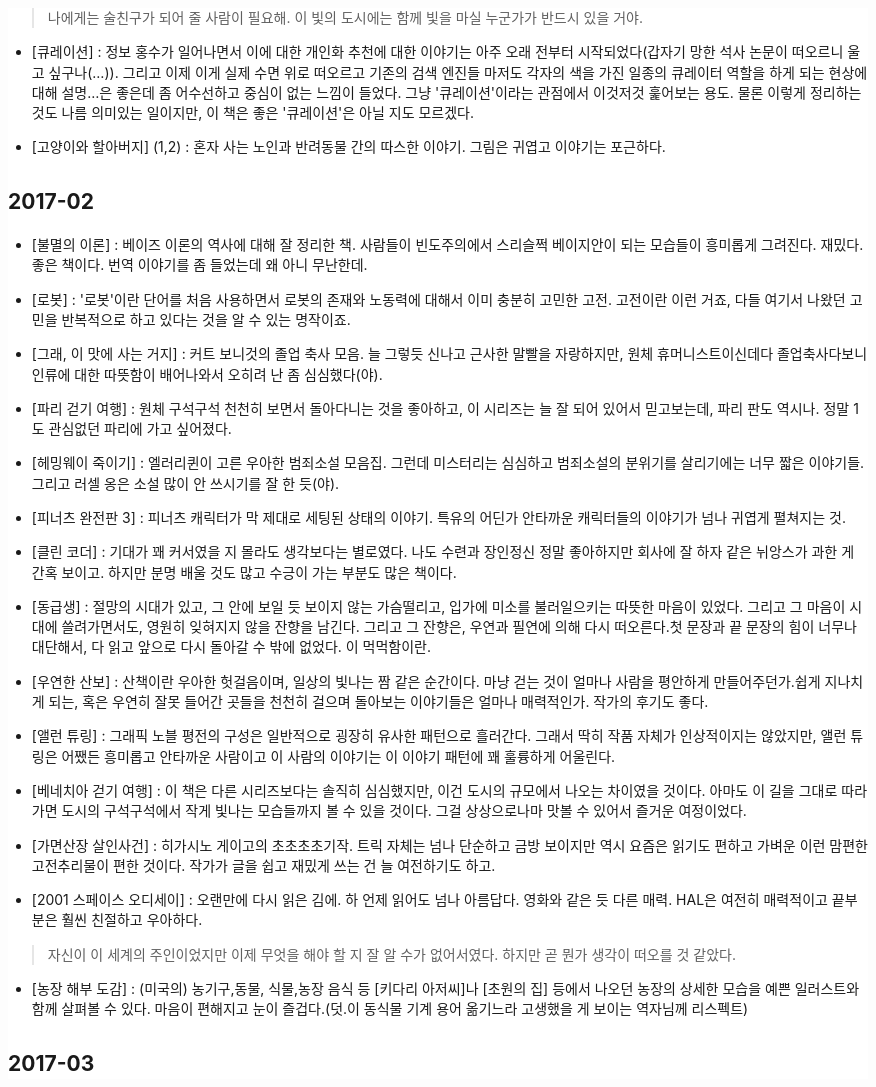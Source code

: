 >나에게는 술친구가 되어 줄 사람이 필요해. 이 빛의 도시에는 함께 빛을 마실 누군가가 반드시 있을 거야.

* [큐레이션] : 정보 홍수가 일어나면서 이에 대한 개인화 추천에 대한 이야기는 아주 오래 전부터 시작되었다(갑자기 망한 석사 논문이 떠오르니 울고 싶구나(…)). 그리고 이제 이게 실제 수면 위로 떠오르고 기존의 검색 엔진들 마저도 각자의 색을 가진 일종의 큐레이터 역할을 하게 되는 현상에 대해 설명…은 좋은데 좀 어수선하고 중심이 없는 느낌이 들었다. 그냥 '큐레이션'이라는 관점에서 이것저것 훑어보는 용도. 물론 이렇게 정리하는 것도 나름 의미있는 일이지만, 이 책은 좋은 '큐레이션'은 아닐 지도 모르겠다.

* [고양이와 할아버지] (1,2) : 혼자 사는 노인과 반려동물 간의 따스한 이야기. 그림은 귀엽고 이야기는 포근하다.



## 2017-02

* [불멸의 이론] : 베이즈 이론의 역사에 대해 잘 정리한 책. 사람들이 빈도주의에서 스리슬쩍 베이지안이 되는 모습들이 흥미롭게 그려진다. 재밌다. 좋은 책이다. 번역 이야기를 좀 들었는데 왜 아니 무난한데.

* [로봇] : '로봇'이란 단어를 처음 사용하면서 로봇의 존재와 노동력에 대해서 이미 충분히 고민한 고전. 고전이란 이런 거죠, 다들 여기서 나왔던 고민을 반복적으로 하고 있다는 것을 알 수 있는 명작이죠.

* [그래, 이 맛에 사는 거지] : 커트 보니것의 졸업 축사 모음. 늘 그렇듯 신나고 근사한 말빨을 자랑하지만, 원체 휴머니스트이신데다 졸업축사다보니 인류에 대한 따뜻함이 배어나와서 오히려 난 좀 심심했다(야).

* [파리 걷기 여행] : 원체 구석구석 천천히 보면서 돌아다니는 것을 좋아하고, 이 시리즈는 늘 잘 되어 있어서 믿고보는데, 파리 판도 역시나. 정말 1도 관심없던 파리에 가고 싶어졌다.

* [헤밍웨이 죽이기] : 엘러리퀸이 고른 우아한 범죄소설 모음집. 그런데 미스터리는 심심하고 범죄소설의 분위기를 살리기에는 너무 짧은 이야기들. 그리고 러셀 옹은 소설 많이 안 쓰시기를 잘 한 듯(야).

* [피너츠 완전판 3] : 피너츠 캐릭터가 막 제대로 세팅된 상태의 이야기. 특유의 어딘가 안타까운 캐릭터들의 이야기가 넘나 귀엽게 펼쳐지는 것.

* [클린 코더] : 기대가 꽤 커서였을 지 몰라도 생각보다는 별로였다. 나도 수련과 장인정신 정말 좋아하지만 회사에 잘 하자 같은 뉘앙스가 과한 게 간혹 보이고. 하지만 분명 배울 것도 많고 수긍이 가는 부분도 많은 책이다.

* [동급생] : 절망의 시대가 있고, 그 안에 보일 듯 보이지 않는 가슴떨리고, 입가에 미소를 불러일으키는 따뜻한 마음이 있었다. 그리고 그 마음이 시대에 쓸려가면서도, 영원히 잊혀지지 않을 잔향을 남긴다. 그리고 그 잔향은, 우연과 필연에 의해 다시 떠오른다.첫 문장과 끝 문장의 힘이 너무나 대단해서, 다 읽고 앞으로 다시 돌아갈 수 밖에 없었다. 이 먹먹함이란.

* [우연한 산보] : 산책이란 우아한 헛걸음이며, 일상의 빛나는 짬 같은 순간이다. 마냥 걷는 것이 얼마나 사람을 평안하게 만들어주던가.쉽게 지나치게 되는, 혹은 우연히 잘못 들어간 곳들을 천천히 걸으며 돌아보는 이야기들은 얼마나 매력적인가. 작가의 후기도 좋다.

* [앨런 튜링] : 그래픽 노블 평전의 구성은 일반적으로 굉장히 유사한 패턴으로 흘러간다. 그래서 딱히 작품 자체가 인상적이지는 않았지만, 앨런 튜링은 어쨌든 흥미롭고 안타까운 사람이고 이 사람의 이야기는 이 이야기 패턴에 꽤 훌륭하게 어울린다.

* [베네치아 걷기 여행] : 이 책은 다른 시리즈보다는 솔직히 심심했지만, 이건 도시의 규모에서 나오는 차이였을 것이다. 아마도 이 길을 그대로 따라가면 도시의 구석구석에서 작게 빛나는 모습들까지 볼 수 있을 것이다. 그걸 상상으로나마 맛볼 수 있어서 즐거운 여정이었다.

* [가면산장 살인사건] : 히가시노 게이고의 초초초초기작. 트릭 자체는 넘나 단순하고 금방 보이지만 역시 요즘은 읽기도 편하고 가벼운 이런 맘편한 고전추리물이 편한 것이다. 작가가 글을 쉽고 재밌게 쓰는 건 늘 여전하기도 하고.

* [2001 스페이스 오디세이] : 오랜만에 다시 읽은 김에. 하 언제 읽어도 넘나 아름답다. 영화와 같은 듯 다른 매력. HAL은 여전히 매력적이고 끝부분은 훨씬 친절하고 우아하다.

>자신이 이 세계의 주인이었지만 이제 무엇을 해야 할 지 잘 알 수가 없어서였다.
>하지만 곧 뭔가 생각이 떠오를 것 같았다.

* [농장 해부 도감] : (미국의) 농기구,동물, 식물,농장 음식 등 [키다리 아저씨]나 [초원의 집] 등에서 나오던 농장의 상세한 모습을 예쁜 일러스트와 함께 살펴볼 수 있다. 마음이 편해지고 눈이 즐겁다.(덧.이 동식물 기계 용어 옮기느라 고생했을 게 보이는 역자님께 리스펙트)

## 2017-03

